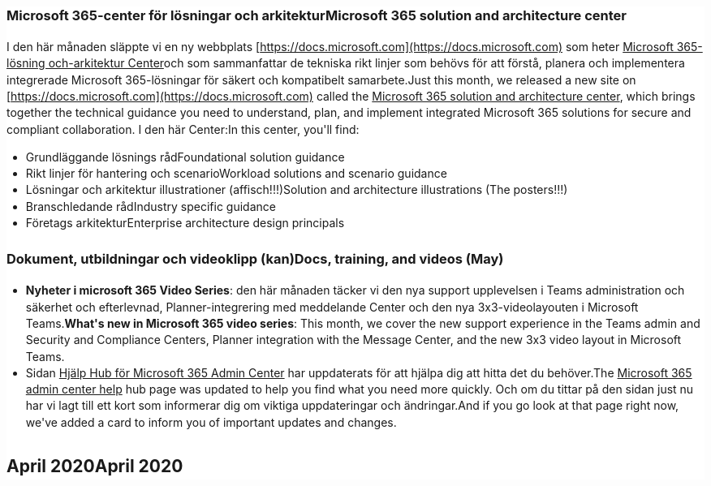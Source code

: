 ### <a name="microsoft-365-solution-and-architecture-center"></a><span data-ttu-id="b1442-269">Microsoft 365-center för lösningar och arkitektur</span><span class="sxs-lookup"><span data-stu-id="b1442-269">Microsoft 365 solution and architecture center</span></span>

<span data-ttu-id="b1442-270">I den här månaden släppte vi en ny webbplats [https://docs.microsoft.com](https://docs.microsoft.com) som heter [Microsoft 365-lösning och-arkitektur Center](https://docs.microsoft.com/microsoft-365/solutions/solution-architecture-center)och som sammanfattar de tekniska rikt linjer som behövs för att förstå, planera och implementera integrerade Microsoft 365-lösningar för säkert och kompatibelt samarbete.</span><span class="sxs-lookup"><span data-stu-id="b1442-270">Just this month, we released a new site on [https://docs.microsoft.com](https://docs.microsoft.com) called the [Microsoft 365 solution and architecture center](https://docs.microsoft.com/microsoft-365/solutions/solution-architecture-center), which brings together the technical guidance you need to understand, plan, and implement integrated Microsoft 365 solutions for secure and compliant collaboration.</span></span> <span data-ttu-id="b1442-271">I den här Center:</span><span class="sxs-lookup"><span data-stu-id="b1442-271">In this center, you'll find:</span></span>

- <span data-ttu-id="b1442-272">Grundläggande lösnings råd</span><span class="sxs-lookup"><span data-stu-id="b1442-272">Foundational solution guidance</span></span>
- <span data-ttu-id="b1442-273">Rikt linjer för hantering och scenario</span><span class="sxs-lookup"><span data-stu-id="b1442-273">Workload solutions and scenario guidance</span></span>
- <span data-ttu-id="b1442-274">Lösningar och arkitektur illustrationer (affisch!!!)</span><span class="sxs-lookup"><span data-stu-id="b1442-274">Solution and architecture illustrations (The posters!!!)</span></span>
- <span data-ttu-id="b1442-275">Branschledande råd</span><span class="sxs-lookup"><span data-stu-id="b1442-275">Industry specific guidance</span></span>
- <span data-ttu-id="b1442-276">Företags arkitektur</span><span class="sxs-lookup"><span data-stu-id="b1442-276">Enterprise architecture design principals</span></span>

### <a name="docs-training-and-videos-may"></a><span data-ttu-id="b1442-277">Dokument, utbildningar och videoklipp (kan)</span><span class="sxs-lookup"><span data-stu-id="b1442-277">Docs, training, and videos (May)</span></span>

- <span data-ttu-id="b1442-278">**Nyheter i microsoft 365 Video Series**: den här månaden täcker vi den nya support upplevelsen i Teams administration och säkerhet och efterlevnad, Planner-integrering med meddelande Center och den nya 3x3-videolayouten i Microsoft Teams.</span><span class="sxs-lookup"><span data-stu-id="b1442-278">**What's new in Microsoft 365 video series**: This month, we cover the new support experience in the Teams admin and Security and Compliance Centers, Planner integration with the Message Center, and the new 3x3 video layout in Microsoft Teams.</span></span> 
- <span data-ttu-id="b1442-279">Sidan [Hjälp Hub för Microsoft 365 Admin Center](https://docs.microsoft.com/microsoft-365/admin/) har uppdaterats för att hjälpa dig att hitta det du behöver.</span><span class="sxs-lookup"><span data-stu-id="b1442-279">The [Microsoft 365 admin center help](https://docs.microsoft.com/microsoft-365/admin/) hub page was updated to help you find what you need more quickly.</span></span> <span data-ttu-id="b1442-280">Och om du tittar på den sidan just nu har vi lagt till ett kort som informerar dig om viktiga uppdateringar och ändringar.</span><span class="sxs-lookup"><span data-stu-id="b1442-280">And if you go look at that page right now, we've added a card to inform you of important updates and changes.</span></span>

## <a name="april-2020"></a><span data-ttu-id="b1442-281">April 2020</span><span class="sxs-lookup"><span data-stu-id="b1442-281">April 2020</span></span>
